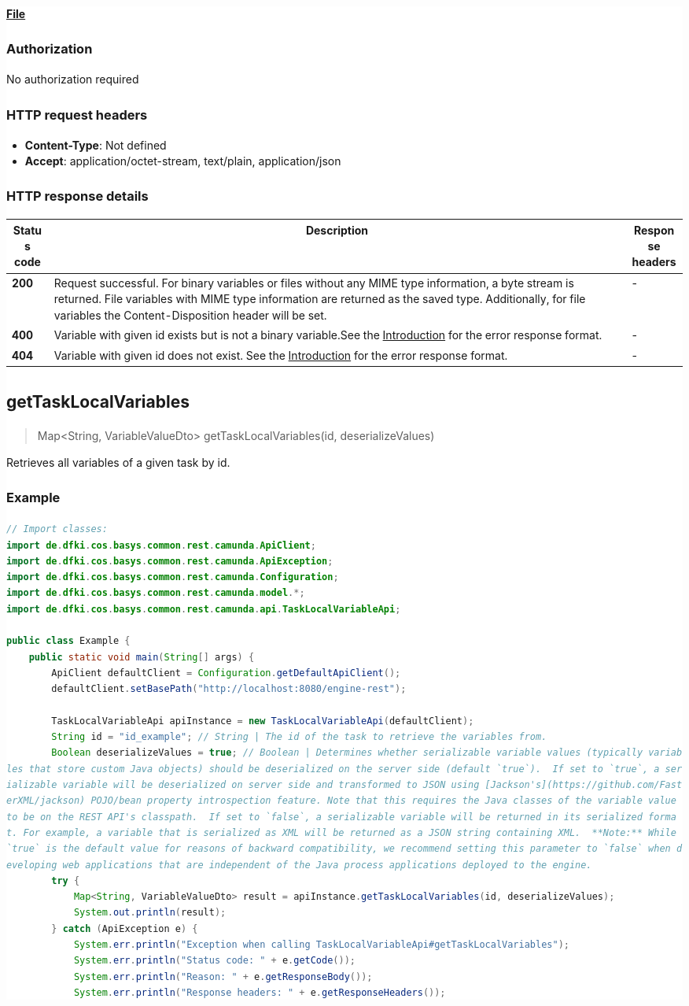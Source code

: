[**File**](File.md)

### Authorization

No authorization required

### HTTP request headers

- **Content-Type**: Not defined
- **Accept**: application/octet-stream, text/plain, application/json

### HTTP response details
| Status code | Description | Response headers |
|-------------|-------------|------------------|
| **200** | Request successful.         For binary variables or files without any MIME type information, a byte stream is returned.         File variables with MIME type information are returned as the saved type.         Additionally, for file variables the Content-Disposition header will be set. |  -  |
| **400** | Variable with given id exists but is not a binary variable.See the [Introduction](https://docs.camunda.org/manual/7.14/reference/rest/overview/#error-handling) for the error response format. |  -  |
| **404** | Variable with given id does not exist. See the [Introduction](https://docs.camunda.org/manual/7.14/reference/rest/overview/#error-handling) for the error response format. |  -  |


## getTaskLocalVariables

> Map&lt;String, VariableValueDto&gt; getTaskLocalVariables(id, deserializeValues)



Retrieves all variables of a given task by id.

### Example

```java
// Import classes:
import de.dfki.cos.basys.common.rest.camunda.ApiClient;
import de.dfki.cos.basys.common.rest.camunda.ApiException;
import de.dfki.cos.basys.common.rest.camunda.Configuration;
import de.dfki.cos.basys.common.rest.camunda.model.*;
import de.dfki.cos.basys.common.rest.camunda.api.TaskLocalVariableApi;

public class Example {
    public static void main(String[] args) {
        ApiClient defaultClient = Configuration.getDefaultApiClient();
        defaultClient.setBasePath("http://localhost:8080/engine-rest");

        TaskLocalVariableApi apiInstance = new TaskLocalVariableApi(defaultClient);
        String id = "id_example"; // String | The id of the task to retrieve the variables from.
        Boolean deserializeValues = true; // Boolean | Determines whether serializable variable values (typically variables that store custom Java objects) should be deserialized on the server side (default `true`).  If set to `true`, a serializable variable will be deserialized on server side and transformed to JSON using [Jackson's](https://github.com/FasterXML/jackson) POJO/bean property introspection feature. Note that this requires the Java classes of the variable value to be on the REST API's classpath.  If set to `false`, a serializable variable will be returned in its serialized format. For example, a variable that is serialized as XML will be returned as a JSON string containing XML.  **Note:** While `true` is the default value for reasons of backward compatibility, we recommend setting this parameter to `false` when developing web applications that are independent of the Java process applications deployed to the engine.
        try {
            Map<String, VariableValueDto> result = apiInstance.getTaskLocalVariables(id, deserializeValues);
            System.out.println(result);
        } catch (ApiException e) {
            System.err.println("Exception when calling TaskLocalVariableApi#getTaskLocalVariables");
            System.err.println("Status code: " + e.getCode());
            System.err.println("Reason: " + e.getResponseBody());
            System.err.println("Response headers: " + e.getResponseHeaders());
```
